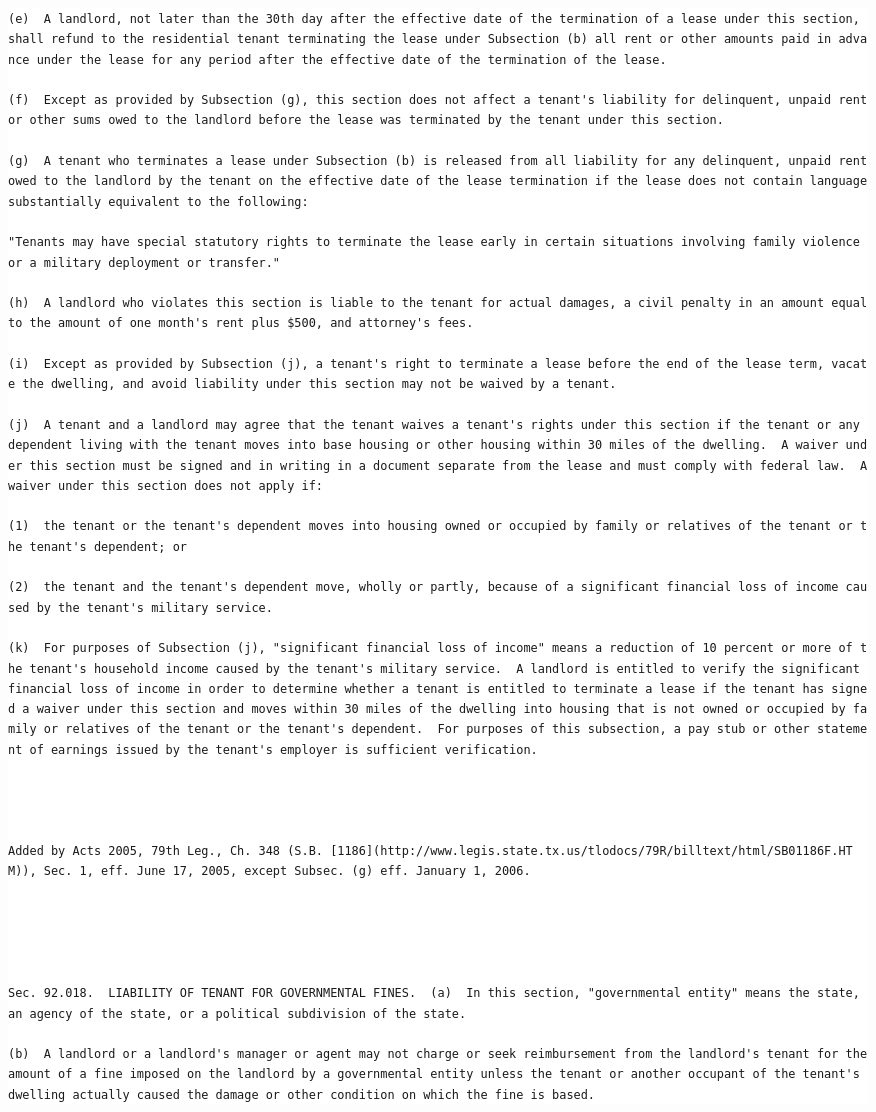     (e)  A landlord, not later than the 30th day after the effective date of the termination of a lease under this section, shall refund to the residential tenant terminating the lease under Subsection (b) all rent or other amounts paid in advance under the lease for any period after the effective date of the termination of the lease.
    
    (f)  Except as provided by Subsection (g), this section does not affect a tenant's liability for delinquent, unpaid rent or other sums owed to the landlord before the lease was terminated by the tenant under this section.
    
    (g)  A tenant who terminates a lease under Subsection (b) is released from all liability for any delinquent, unpaid rent owed to the landlord by the tenant on the effective date of the lease termination if the lease does not contain language substantially equivalent to the following:
    
    "Tenants may have special statutory rights to terminate the lease early in certain situations involving family violence or a military deployment or transfer."
    
    (h)  A landlord who violates this section is liable to the tenant for actual damages, a civil penalty in an amount equal to the amount of one month's rent plus $500, and attorney's fees.
    
    (i)  Except as provided by Subsection (j), a tenant's right to terminate a lease before the end of the lease term, vacate the dwelling, and avoid liability under this section may not be waived by a tenant.
    
    (j)  A tenant and a landlord may agree that the tenant waives a tenant's rights under this section if the tenant or any dependent living with the tenant moves into base housing or other housing within 30 miles of the dwelling.  A waiver under this section must be signed and in writing in a document separate from the lease and must comply with federal law.  A waiver under this section does not apply if:
    
    (1)  the tenant or the tenant's dependent moves into housing owned or occupied by family or relatives of the tenant or the tenant's dependent; or
    
    (2)  the tenant and the tenant's dependent move, wholly or partly, because of a significant financial loss of income caused by the tenant's military service.
    
    (k)  For purposes of Subsection (j), "significant financial loss of income" means a reduction of 10 percent or more of the tenant's household income caused by the tenant's military service.  A landlord is entitled to verify the significant financial loss of income in order to determine whether a tenant is entitled to terminate a lease if the tenant has signed a waiver under this section and moves within 30 miles of the dwelling into housing that is not owned or occupied by family or relatives of the tenant or the tenant's dependent.  For purposes of this subsection, a pay stub or other statement of earnings issued by the tenant's employer is sufficient verification.
    
    
    
    
    Added by Acts 2005, 79th Leg., Ch. 348 (S.B. [1186](http://www.legis.state.tx.us/tlodocs/79R/billtext/html/SB01186F.HTM)), Sec. 1, eff. June 17, 2005, except Subsec. (g) eff. January 1, 2006.
    
    
    
    
    
    Sec. 92.018.  LIABILITY OF TENANT FOR GOVERNMENTAL FINES.  (a)  In this section, "governmental entity" means the state, an agency of the state, or a political subdivision of the state.
    
    (b)  A landlord or a landlord's manager or agent may not charge or seek reimbursement from the landlord's tenant for the amount of a fine imposed on the landlord by a governmental entity unless the tenant or another occupant of the tenant's dwelling actually caused the damage or other condition on which the fine is based.
    